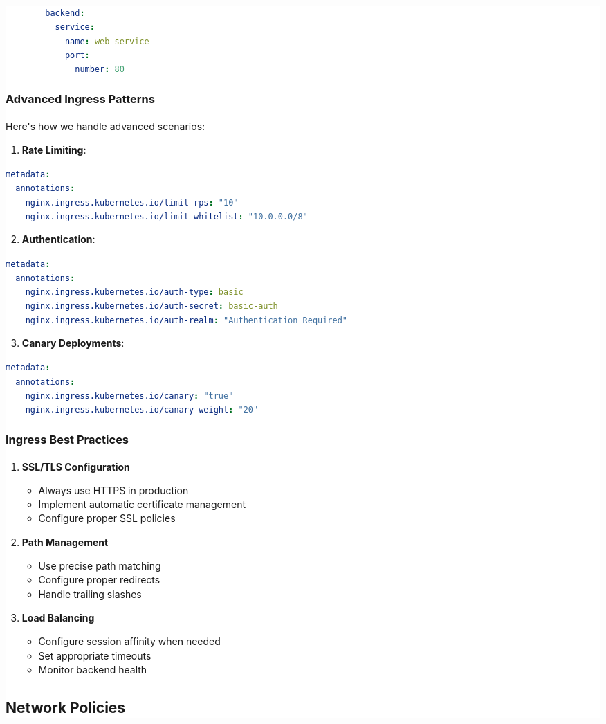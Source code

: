 ```yaml
        backend:
          service:
            name: web-service
            port:
              number: 80
```

### Advanced Ingress Patterns

Here's how we handle advanced scenarios:

1. **Rate Limiting**:
```yaml
metadata:
  annotations:
    nginx.ingress.kubernetes.io/limit-rps: "10"
    nginx.ingress.kubernetes.io/limit-whitelist: "10.0.0.0/8"
```

2. **Authentication**:
```yaml
metadata:
  annotations:
    nginx.ingress.kubernetes.io/auth-type: basic
    nginx.ingress.kubernetes.io/auth-secret: basic-auth
    nginx.ingress.kubernetes.io/auth-realm: "Authentication Required"
```

3. **Canary Deployments**:
```yaml
metadata:
  annotations:
    nginx.ingress.kubernetes.io/canary: "true"
    nginx.ingress.kubernetes.io/canary-weight: "20"
```

### Ingress Best Practices

1. **SSL/TLS Configuration**
   - Always use HTTPS in production
   - Implement automatic certificate management
   - Configure proper SSL policies

2. **Path Management**
   - Use precise path matching
   - Configure proper redirects
   - Handle trailing slashes

3. **Load Balancing**
   - Configure session affinity when needed
   - Set appropriate timeouts
   - Monitor backend health

## Network Policies

